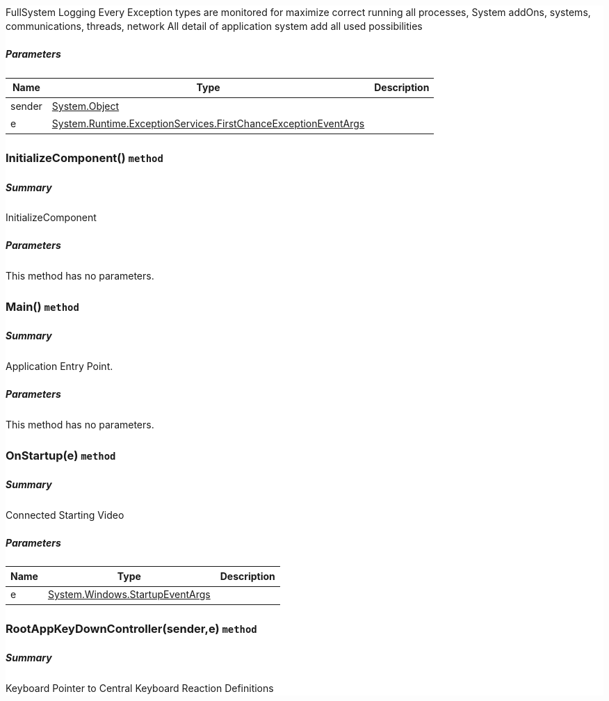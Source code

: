 FullSystem Logging Every Exception types are monitored for maximize correct running all
processes, System addOns, systems, communications, threads, network All detail of
application system add all used possibilities

##### Parameters

| Name | Type | Description |
| ---- | ---- | ----------- |
| sender | [System.Object](http://msdn.microsoft.com/query/dev14.query?appId=Dev14IDEF1&l=EN-US&k=k:System.Object 'System.Object') |  |
| e | [System.Runtime.ExceptionServices.FirstChanceExceptionEventArgs](http://msdn.microsoft.com/query/dev14.query?appId=Dev14IDEF1&l=EN-US&k=k:System.Runtime.ExceptionServices.FirstChanceExceptionEventArgs 'System.Runtime.ExceptionServices.FirstChanceExceptionEventArgs') |  |

<a name='M-EasyITSystemCenter-App-InitializeComponent'></a>
### InitializeComponent() `method`

##### Summary

InitializeComponent

##### Parameters

This method has no parameters.

<a name='M-EasyITSystemCenter-App-Main'></a>
### Main() `method`

##### Summary

Application Entry Point.

##### Parameters

This method has no parameters.

<a name='M-EasyITSystemCenter-App-OnStartup-System-Windows-StartupEventArgs-'></a>
### OnStartup(e) `method`

##### Summary

Connected Starting Video

##### Parameters

| Name | Type | Description |
| ---- | ---- | ----------- |
| e | [System.Windows.StartupEventArgs](http://msdn.microsoft.com/query/dev14.query?appId=Dev14IDEF1&l=EN-US&k=k:System.Windows.StartupEventArgs 'System.Windows.StartupEventArgs') |  |

<a name='M-EasyITSystemCenter-App-RootAppKeyDownController-System-Object,System-Windows-Input-KeyEventArgs-'></a>
### RootAppKeyDownController(sender,e) `method`

##### Summary

Keyboard Pointer to Central Keyboard Reaction Definitions
